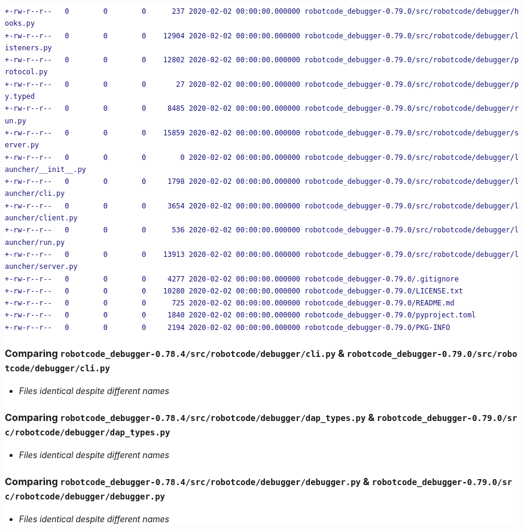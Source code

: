 ```diff
+-rw-r--r--   0        0        0      237 2020-02-02 00:00:00.000000 robotcode_debugger-0.79.0/src/robotcode/debugger/hooks.py
+-rw-r--r--   0        0        0    12904 2020-02-02 00:00:00.000000 robotcode_debugger-0.79.0/src/robotcode/debugger/listeners.py
+-rw-r--r--   0        0        0    12802 2020-02-02 00:00:00.000000 robotcode_debugger-0.79.0/src/robotcode/debugger/protocol.py
+-rw-r--r--   0        0        0       27 2020-02-02 00:00:00.000000 robotcode_debugger-0.79.0/src/robotcode/debugger/py.typed
+-rw-r--r--   0        0        0     8485 2020-02-02 00:00:00.000000 robotcode_debugger-0.79.0/src/robotcode/debugger/run.py
+-rw-r--r--   0        0        0    15859 2020-02-02 00:00:00.000000 robotcode_debugger-0.79.0/src/robotcode/debugger/server.py
+-rw-r--r--   0        0        0        0 2020-02-02 00:00:00.000000 robotcode_debugger-0.79.0/src/robotcode/debugger/launcher/__init__.py
+-rw-r--r--   0        0        0     1798 2020-02-02 00:00:00.000000 robotcode_debugger-0.79.0/src/robotcode/debugger/launcher/cli.py
+-rw-r--r--   0        0        0     3654 2020-02-02 00:00:00.000000 robotcode_debugger-0.79.0/src/robotcode/debugger/launcher/client.py
+-rw-r--r--   0        0        0      536 2020-02-02 00:00:00.000000 robotcode_debugger-0.79.0/src/robotcode/debugger/launcher/run.py
+-rw-r--r--   0        0        0    13913 2020-02-02 00:00:00.000000 robotcode_debugger-0.79.0/src/robotcode/debugger/launcher/server.py
+-rw-r--r--   0        0        0     4277 2020-02-02 00:00:00.000000 robotcode_debugger-0.79.0/.gitignore
+-rw-r--r--   0        0        0    10280 2020-02-02 00:00:00.000000 robotcode_debugger-0.79.0/LICENSE.txt
+-rw-r--r--   0        0        0      725 2020-02-02 00:00:00.000000 robotcode_debugger-0.79.0/README.md
+-rw-r--r--   0        0        0     1840 2020-02-02 00:00:00.000000 robotcode_debugger-0.79.0/pyproject.toml
+-rw-r--r--   0        0        0     2194 2020-02-02 00:00:00.000000 robotcode_debugger-0.79.0/PKG-INFO
```

### Comparing `robotcode_debugger-0.78.4/src/robotcode/debugger/cli.py` & `robotcode_debugger-0.79.0/src/robotcode/debugger/cli.py`

 * *Files identical despite different names*

### Comparing `robotcode_debugger-0.78.4/src/robotcode/debugger/dap_types.py` & `robotcode_debugger-0.79.0/src/robotcode/debugger/dap_types.py`

 * *Files identical despite different names*

### Comparing `robotcode_debugger-0.78.4/src/robotcode/debugger/debugger.py` & `robotcode_debugger-0.79.0/src/robotcode/debugger/debugger.py`

 * *Files identical despite different names*
